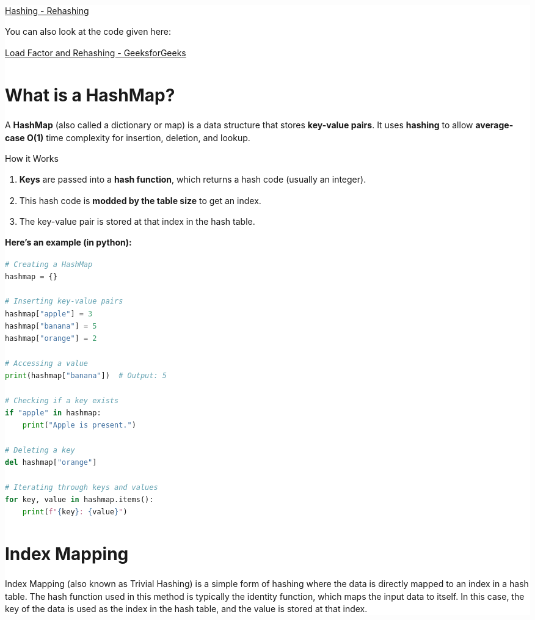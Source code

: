 [Hashing \- Rehashing](https://www.youtube.com/watch?v=uaGWFN6djLw)

You can also look at the code given here:

[Load Factor and Rehashing \- GeeksforGeeks](https://www.geeksforgeeks.org/load-factor-and-rehashing/)

# **What is a HashMap?**

A **HashMap** (also called a dictionary or map) is a data structure that stores **key-value pairs**. It uses **hashing** to allow **average-case O(1)** time complexity for insertion, deletion, and lookup.

How it Works

1. **Keys** are passed into a **hash function**, which returns a hash code (usually an integer).

2. This hash code is **modded by the table size** to get an index.

3. The key-value pair is stored at that index in the hash table.

**Here’s an example (in python):**

```python
# Creating a HashMap
hashmap = {}

# Inserting key-value pairs
hashmap["apple"] = 3
hashmap["banana"] = 5
hashmap["orange"] = 2

# Accessing a value
print(hashmap["banana"])  # Output: 5

# Checking if a key exists
if "apple" in hashmap:
    print("Apple is present.")

# Deleting a key
del hashmap["orange"]

# Iterating through keys and values
for key, value in hashmap.items():
    print(f"{key}: {value}")
```


# Index Mapping

Index Mapping (also known as Trivial Hashing) is a simple form of hashing where the data is directly mapped to an index in a hash table. The hash function used in this method is typically the identity function, which maps the input data to itself. In this case, the key of the data is used as the index in the hash table, and the value is stored at that index.
